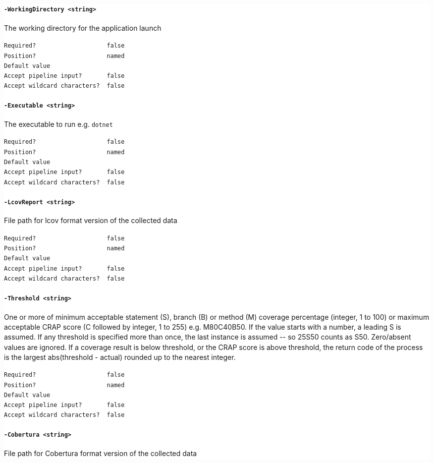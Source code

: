 #### `-WorkingDirectory <string>` 
The working directory for the application launch

```
Required?                    false
Position?                    named
Default value
Accept pipeline input?       false
Accept wildcard characters?  false
```

#### `-Executable <string>` 
The executable to run e.g. `dotnet`

```
Required?                    false
Position?                    named
Default value
Accept pipeline input?       false
Accept wildcard characters?  false
```

#### `-LcovReport <string>` 
File path for lcov format version of the collected data

```
Required?                    false
Position?                    named
Default value
Accept pipeline input?       false
Accept wildcard characters?  false
```

#### `-Threshold <string>` 
One or more of minimum acceptable statement (S), branch (B) or method (M) coverage percentage (integer, 1 to
100) or maximum acceptable CRAP score (C followed by integer, 1 to 255) e.g. M80C40B50. If the value starts
with a number, a leading S is assumed. If any threshold is specified more than once, the last instance is
assumed -- so 25S50 counts as S50. Zero/absent values are ignored. If a coverage result is below threshold, or
the CRAP score is above threshold, the return code of the process is the largest abs(threshold - actual)
rounded up to the nearest integer.

```
Required?                    false
Position?                    named
Default value
Accept pipeline input?       false
Accept wildcard characters?  false
```

#### `-Cobertura <string>` 
File path for Cobertura format version of the collected data
